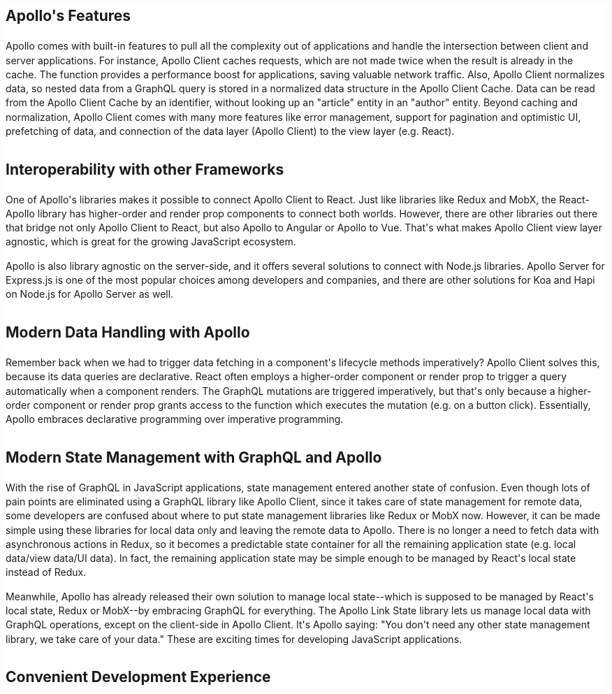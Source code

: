 ## Apollo's Features

Apollo comes with built-in features to pull all the complexity out of applications and handle the intersection between client and server applications. For instance, Apollo Client caches requests, which are not made twice when the result is already in the cache. The function provides a performance boost for applications, saving valuable network traffic. Also, Apollo Client normalizes data, so nested data from a GraphQL query is stored in a normalized data structure in the Apollo Client Cache. Data can be read from the Apollo Client Cache by an identifier, without looking up an "article" entity in an "author" entity. Beyond caching and normalization, Apollo Client comes with many more features like error management, support for pagination and optimistic UI, prefetching of data, and connection of the data layer (Apollo Client) to the view layer (e.g. React).

## Interoperability with other Frameworks

One of Apollo's libraries makes it possible to connect Apollo Client to React. Just like libraries like Redux and MobX, the React-Apollo library has higher-order and render prop components to connect both worlds. However, there are other libraries out there that bridge not only Apollo Client to React, but also Apollo to Angular or Apollo to Vue. That's what makes Apollo Client view layer agnostic, which is great for the growing JavaScript ecosystem.

Apollo is also library agnostic on the server-side, and it offers several solutions to connect with Node.js libraries. Apollo Server for Express.js is one of the most popular choices among developers and companies, and there are other solutions for Koa and Hapi on Node.js for Apollo Server as well.

## Modern Data Handling with Apollo

Remember back when we had to trigger data fetching in a component's lifecycle methods imperatively? Apollo Client solves this, because its data queries are declarative. React often employs a higher-order component or render prop to trigger a query automatically when a component renders. The GraphQL mutations are triggered imperatively, but that's only because a higher-order component or render prop grants access to the function which executes the mutation (e.g. on a button click). Essentially, Apollo embraces declarative programming over imperative programming.

## Modern State Management with GraphQL and Apollo

With the rise of GraphQL in JavaScript applications, state management entered another state of confusion. Even though lots of pain points are eliminated using a GraphQL library like Apollo Client, since it takes care of state management for remote data, some developers are confused about where to put state management libraries like Redux or MobX now. However, it can be made simple using these libraries for local data only and leaving the remote data to Apollo. There is no longer a need to fetch data with asynchronous actions in Redux, so it becomes a predictable state container for all the remaining application state (e.g. local data/view data/UI data). In fact, the remaining application state may be simple enough to be managed by React's local state instead of Redux.

Meanwhile, Apollo has already released their own solution to manage local state--which is supposed to be managed by React's local state, Redux or MobX--by embracing GraphQL for everything. The Apollo Link State library lets us manage local data with GraphQL operations, except on the client-side in Apollo Client. It's Apollo saying: "You don't need any other state management library, we take care of your data." These are exciting times for developing JavaScript applications.

## Convenient Development Experience
